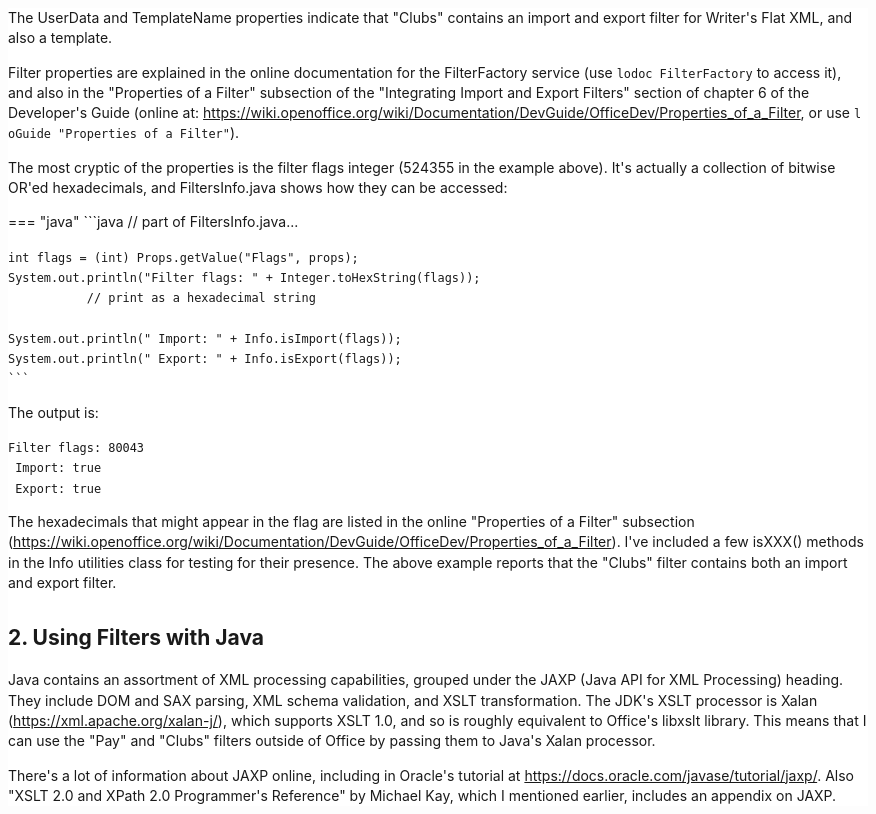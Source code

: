 The UserData and TemplateName properties indicate that "Clubs" contains an import
and export filter for Writer's Flat XML, and also a template.

Filter properties are explained in the online documentation for the FilterFactory
service (use `lodoc FilterFactory` to access it), and also in the "Properties of a
Filter" subsection of the "Integrating Import and Export Filters" section of chapter 6
of the Developer's Guide (online at:
https://wiki.openoffice.org/wiki/Documentation/DevGuide/OfficeDev/Properties_of_a_Filter,
or use `loGuide "Properties of a Filter"`).

The most cryptic of the properties is the filter flags integer (524355 in the example
above). It's actually a collection of bitwise OR'ed hexadecimals, and FiltersInfo.java
shows how they can be accessed:

=== "java"
    ```java
    // part of FiltersInfo.java...
    
    int flags = (int) Props.getValue("Flags", props);
    System.out.println("Filter flags: " + Integer.toHexString(flags));
               // print as a hexadecimal string
    
    System.out.println(" Import: " + Info.isImport(flags));
    System.out.println(" Export: " + Info.isExport(flags));
    ```

The output is:

```
Filter flags: 80043
 Import: true
 Export: true
```

The hexadecimals that might appear in the flag are listed in the online "Properties of a
Filter" subsection
(https://wiki.openoffice.org/wiki/Documentation/DevGuide/OfficeDev/Properties_of_a_Filter).
I've included a few isXXX() methods in the Info utilities class for testing for
their presence. The above example reports that the "Clubs" filter contains both an
import and export filter.


## 2.  Using Filters with Java

Java contains an assortment of XML processing capabilities, grouped under the JAXP
(Java API for XML Processing) heading. They include DOM and SAX parsing, XML
schema validation, and XSLT transformation. The JDK's XSLT processor is Xalan
(https://xml.apache.org/xalan-j/), which supports XSLT 1.0, and so is roughly
equivalent to Office's libxslt library. This means that I can use the "Pay" and "Clubs"
filters outside of Office by passing them to Java's Xalan processor.

There's a lot of information about JAXP online, including in Oracle's tutorial at
<https://docs.oracle.com/javase/tutorial/jaxp/>. Also "XSLT 2.0 and XPath 2.0
Programmer's Reference" by Michael Kay, which I mentioned earlier, includes an
appendix on JAXP.
